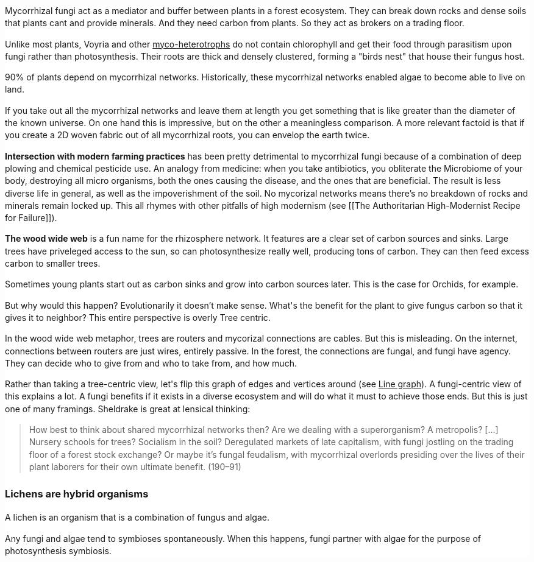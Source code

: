 Mycorrhizal fungi act as a mediator and buffer between plants in a forest ecosystem. They can break down rocks and dense soils that plants cant and provide minerals. And they need carbon from plants. So they act as brokers on a trading floor.

Unlike most plants, Voyria and other [myco-heterotrophs](https://en.wikipedia.org/wiki/Myco-heterotrophy) do not contain chlorophyll and get their food through parasitism upon fungi rather than photosynthesis. Their roots are thick and densely clustered, forming a "birds nest" that house their fungus host.

90% of plants depend on mycorrhizal networks. Historically, these mycorrhizal networks enabled algae to become able to live on land.

If you take out all the mycorrhizal networks and leave them at length you get something that is like greater than the diameter of the known universe. On one hand this is impressive, but on the other a meaningless comparison. A more relevant factoid is that if you create a 2D woven fabric out of all mycorrhizal roots, you can envelop the earth twice.

**Intersection with modern farming practices** has been pretty detrimental to mycorrhizal fungi because of a combination of deep plowing and chemical pesticide use. An analogy from medicine: when you take antibiotics, you obliterate the Microbiome of your body, destroying all micro organisms, both the ones causing the disease, and the ones that are beneficial. The result is less diverse life in general, as well as the impoverishment of the soil. No mycorizal networks means there’s no breakdown of rocks and minerals remain locked up. This all rhymes with other pitfalls of high modernism (see [[The Authoritarian High-Modernist Recipe for Failure]]).

**The wood wide web** is a fun name for the rhizosphere network. It features are a clear set of carbon sources and sinks. Large trees have priveleged access to the sun, so can photosynthesize really well, producing tons of carbon. They can then feed excess carbon to smaller trees.

Sometimes young plants start out as carbon sinks and grow into carbon sources later. This is the case for Orchids, for example.

But why would this happen? Evolutionarily it doesn’t make sense. What's the benefit for the plant to give fungus carbon so that it gives it to neighbor? This entire perspective is overly Tree centric.

In the wood wide web metaphor, trees are routers and mycorizal connections are cables. But this is misleading. On the internet, connections between routers are just wires, entirely passive. In the forest, the connections are fungal, and fungi have agency. They can decide who to give from and who to take from, and how much.

Rather than taking a tree-centric view, let's flip this graph of edges and vertices around (see [Line graph](https://en.wikipedia.org/wiki/Line_graph)). A fungi-centric view of this explains a lot. A fungi benefits if it exists in a diverse ecosystem and will do what it must to achieve those ends. But this is just one of many framings. Sheldrake is great at lensical thinking:

> How best to think about shared mycorrhizal networks then? Are we dealing with a superorganism? A metropolis? [...] Nursery schools for trees? Socialism in the soil? Deregulated markets of late capitalism, with fungi jostling on the trading floor of a forest stock exchange? Or maybe it’s fungal feudalism, with mycorrhizal overlords presiding over the lives of their plant laborers for their own ultimate benefit. (190–91)

### Lichens are hybrid organisms
A lichen is an organism that is a combination of fungus and algae.

Any fungi and algae tend to symbioses spontaneously. When this happens, fungi partner with algae for the purpose of photosynthesis symbiosis.
